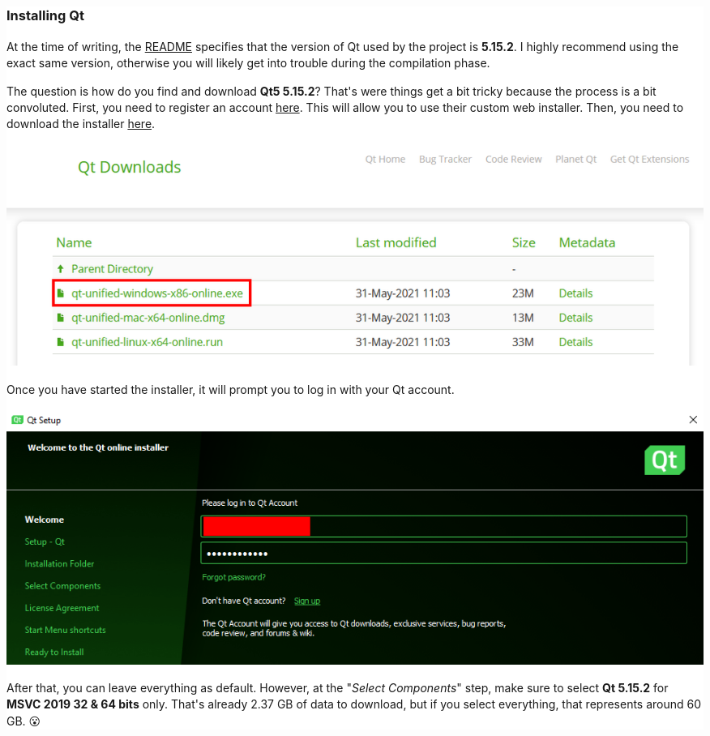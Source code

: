 ### Installing Qt

At the time of writing, the [README](https://github.com/silverf0x/RpcView) specifies that the version of Qt used by the project is __5.15.2__. I highly recommend using the exact same version, otherwise you will likely get into trouble during the compilation phase.

The question is how do you find and download __Qt5 5.15.2__? That's were things get a bit tricky because the process is a bit convoluted. First, you need to register an account [here](https://login.qt.io/register). This will allow you to use their custom web installer. Then, you need to download the installer [here](https://download.qt.io/official_releases/online_installers/).

<p align="center">
  <img src="/assets/posts/2021-08-01-fuzzing-windows-rpc-rpcview/06_qt-installer-download.png">
</p>

Once you have started the installer, it will prompt you to log in with your Qt account.

<p align="center">
  <img src="/assets/posts/2021-08-01-fuzzing-windows-rpc-rpcview/07_qt_installer-login.png">
</p>

After that, you can leave everything as default. However, at the "_Select Components_" step, make sure to select __Qt 5.15.2__ for __MSVC 2019 32 & 64 bits__ only. That's already 2.37 GB of data to download, but if you select everything, that represents around 60 GB. :open_mouth:
